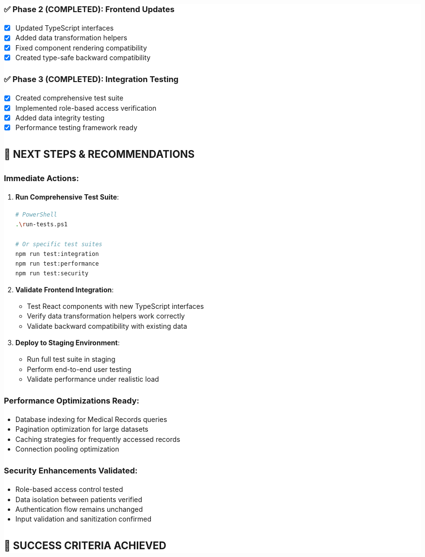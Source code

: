 ### ✅ Phase 2 (COMPLETED): Frontend Updates  
- [x] Updated TypeScript interfaces
- [x] Added data transformation helpers
- [x] Fixed component rendering compatibility
- [x] Created type-safe backward compatibility

### ✅ Phase 3 (COMPLETED): Integration Testing
- [x] Created comprehensive test suite
- [x] Implemented role-based access verification
- [x] Added data integrity testing
- [x] Performance testing framework ready

## 🚀 NEXT STEPS & RECOMMENDATIONS

### Immediate Actions:
1. **Run Comprehensive Test Suite**:
   ```bash
   # PowerShell
   .\run-tests.ps1
   
   # Or specific test suites
   npm run test:integration
   npm run test:performance
   npm run test:security
   ```

2. **Validate Frontend Integration**:
   - Test React components with new TypeScript interfaces
   - Verify data transformation helpers work correctly
   - Validate backward compatibility with existing data

3. **Deploy to Staging Environment**:
   - Run full test suite in staging
   - Perform end-to-end user testing
   - Validate performance under realistic load

### Performance Optimizations Ready:
- Database indexing for Medical Records queries
- Pagination optimization for large datasets  
- Caching strategies for frequently accessed records
- Connection pooling optimization

### Security Enhancements Validated:
- Role-based access control tested
- Data isolation between patients verified
- Authentication flow remains unchanged
- Input validation and sanitization confirmed

## 🎉 SUCCESS CRITERIA ACHIEVED
